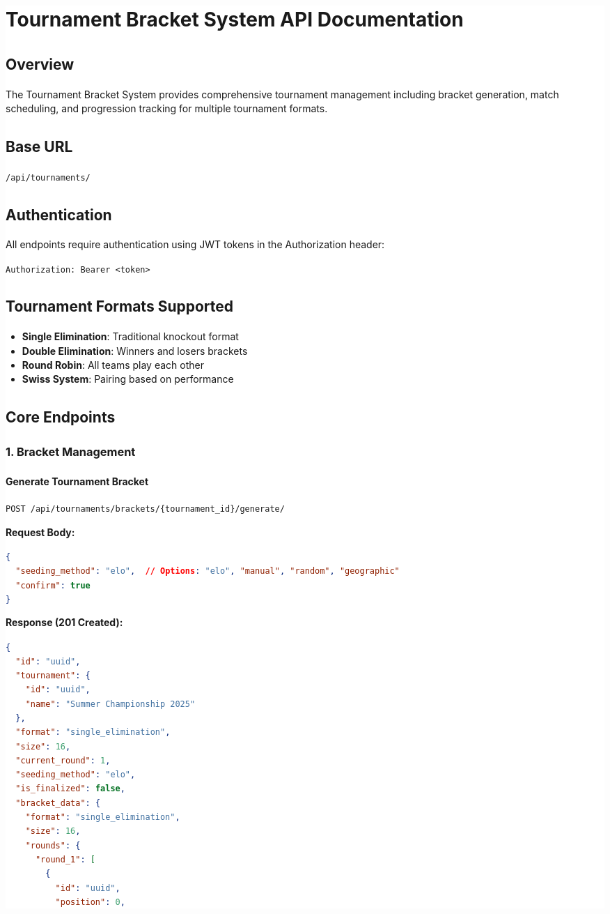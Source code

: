 # Tournament Bracket System API Documentation

## Overview
The Tournament Bracket System provides comprehensive tournament management including bracket generation, match scheduling, and progression tracking for multiple tournament formats.

## Base URL
```
/api/tournaments/
```

## Authentication
All endpoints require authentication using JWT tokens in the Authorization header:
```
Authorization: Bearer <token>
```

## Tournament Formats Supported
- **Single Elimination**: Traditional knockout format
- **Double Elimination**: Winners and losers brackets
- **Round Robin**: All teams play each other
- **Swiss System**: Pairing based on performance

## Core Endpoints

### 1. Bracket Management

#### Generate Tournament Bracket
```http
POST /api/tournaments/brackets/{tournament_id}/generate/
```

**Request Body:**
```json
{
  "seeding_method": "elo",  // Options: "elo", "manual", "random", "geographic"
  "confirm": true
}
```

**Response (201 Created):**
```json
{
  "id": "uuid",
  "tournament": {
    "id": "uuid",
    "name": "Summer Championship 2025"
  },
  "format": "single_elimination",
  "size": 16,
  "current_round": 1,
  "seeding_method": "elo",
  "is_finalized": false,
  "bracket_data": {
    "format": "single_elimination",
    "size": 16,
    "rounds": {
      "round_1": [
        {
          "id": "uuid",
          "position": 0,
```